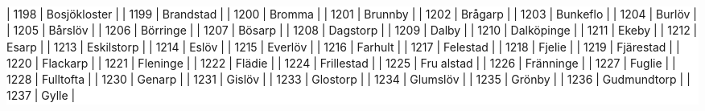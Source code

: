 | 1198 | Bosjökloster |
| 1199 | Brandstad |
| 1200 | Bromma |
| 1201 | Brunnby |
| 1202 | Brågarp |
| 1203 | Bunkeflo |
| 1204 | Burlöv |
| 1205 | Bårslöv |
| 1206 | Börringe |
| 1207 | Bösarp |
| 1208 | Dagstorp |
| 1209 | Dalby |
| 1210 | Dalköpinge |
| 1211 | Ekeby |
| 1212 | Esarp |
| 1213 | Eskilstorp |
| 1214 | Eslöv |
| 1215 | Everlöv |
| 1216 | Farhult |
| 1217 | Felestad |
| 1218 | Fjelie |
| 1219 | Fjärestad |
| 1220 | Flackarp |
| 1221 | Fleninge |
| 1222 | Flädie |
| 1224 | Frillestad |
| 1225 | Fru alstad |
| 1226 | Fränninge |
| 1227 | Fuglie |
| 1228 | Fulltofta |
| 1230 | Genarp |
| 1231 | Gislöv |
| 1233 | Glostorp |
| 1234 | Glumslöv |
| 1235 | Grönby |
| 1236 | Gudmundtorp |
| 1237 | Gylle |